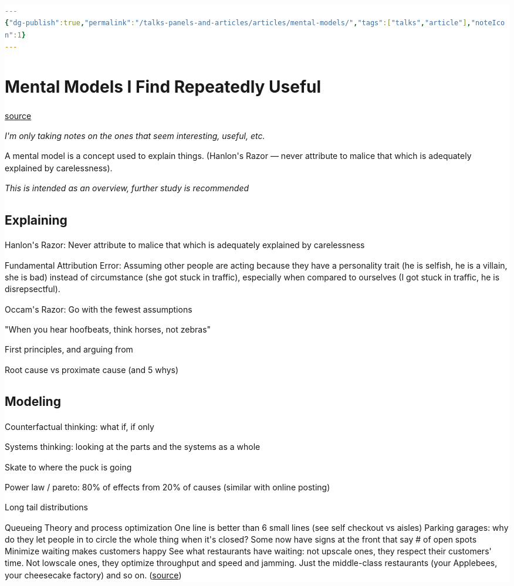 ```yaml
---
{"dg-publish":true,"permalink":"/talks-panels-and-articles/articles/mental-models/","tags":["talks","article"],"noteIcon":1}
---
```


# Mental Models I Find Repeatedly Useful

[source](https://medium.com/@yegg/mental-models-i-find-repeatedly-useful-936f1cc405d)

*I'm only taking notes on the ones that seem interesting, useful, etc.*

A mental model is a concept used to explain things. (Hanlon's Razor — never attribute to malice that which is adequately explained by carelessness).

*This is intended as an overview, further study is recommended*

## Explaining

Hanlon's Razor: Never attribute to malice that which is adequately explained by carelessness

Fundamental Attribution Error: Assuming other people are acting because they have a personality trait (he is selfish, he is a villain, she is bad) instead of circumstance (she got stuck in traffic), especially when compared to ourselves (I got stuck in traffic, he is disrepsectful).

Occam's Razor: Go with the fewest assumptions

"When you hear hoofbeats, think horses, not zebras"

First principles, and arguing from

Root cause vs proximate cause (and 5 whys)

## Modeling

Counterfactual thinking: what if, if only

Systems thinking: looking at the parts and the systems as a whole

Skate to where the puck is going

Power law / pareto: 80% of effects from 20% of causes (similar with online posting)

Long tail distributions

Queueing Theory and process optimization
One line is better than 6 small lines (see self checkout vs aisles)
Parking garages: why do they let people in to circle the whole thing when it's closed? Some now have signs at the front that say # of open spots
Minimize waiting makes customers happy
See what restaurants have waiting: not upscale ones, they respect their customers' time. Not lowscale ones, they optimize throughput and speed and jamming. Just the middle-class restaurants (your Applebees, your cheesecake factory) and so on.  ([source](https://www.reddit.com/r/slatestarcodex/comments/13g0w6y/what_are_some_subjects_with_unexpectedly_high/jjxv1a9/))

